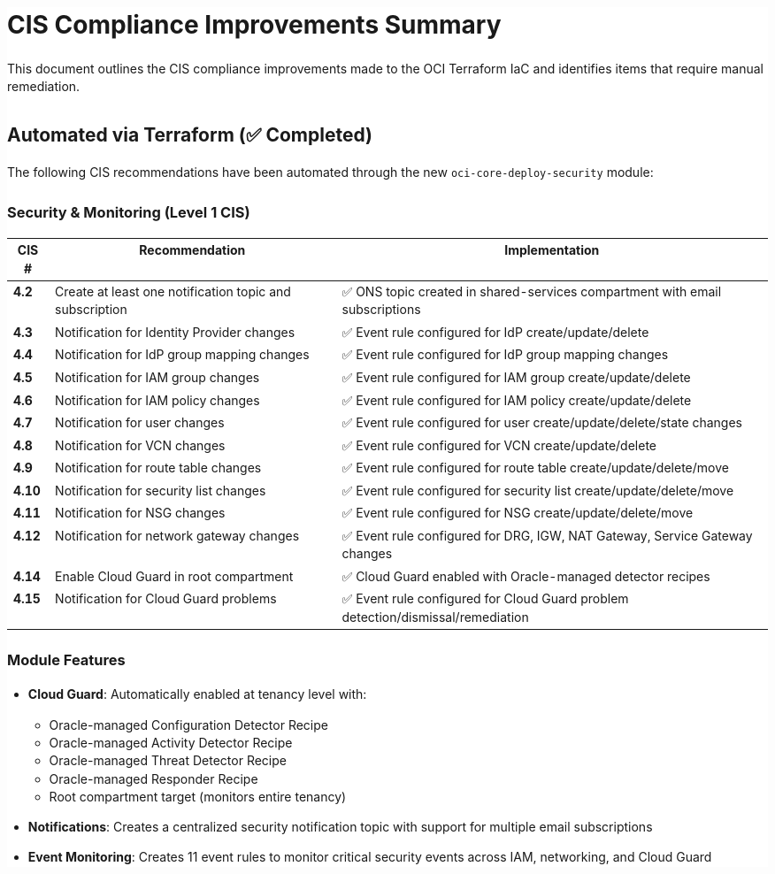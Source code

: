 # CIS Compliance Improvements Summary

This document outlines the CIS compliance improvements made to the OCI Terraform IaC and identifies items that require manual remediation.

## Automated via Terraform (✅ Completed)

The following CIS recommendations have been automated through the new `oci-core-deploy-security` module:

### Security & Monitoring (Level 1 CIS)

| CIS # | Recommendation | Implementation |
|-------|----------------|----------------|
| **4.2** | Create at least one notification topic and subscription | ✅ ONS topic created in shared-services compartment with email subscriptions |
| **4.3** | Notification for Identity Provider changes | ✅ Event rule configured for IdP create/update/delete |
| **4.4** | Notification for IdP group mapping changes | ✅ Event rule configured for IdP group mapping changes |
| **4.5** | Notification for IAM group changes | ✅ Event rule configured for IAM group create/update/delete |
| **4.6** | Notification for IAM policy changes | ✅ Event rule configured for IAM policy create/update/delete |
| **4.7** | Notification for user changes | ✅ Event rule configured for user create/update/delete/state changes |
| **4.8** | Notification for VCN changes | ✅ Event rule configured for VCN create/update/delete |
| **4.9** | Notification for route table changes | ✅ Event rule configured for route table create/update/delete/move |
| **4.10** | Notification for security list changes | ✅ Event rule configured for security list create/update/delete/move |
| **4.11** | Notification for NSG changes | ✅ Event rule configured for NSG create/update/delete/move |
| **4.12** | Notification for network gateway changes | ✅ Event rule configured for DRG, IGW, NAT Gateway, Service Gateway changes |
| **4.14** | Enable Cloud Guard in root compartment | ✅ Cloud Guard enabled with Oracle-managed detector recipes |
| **4.15** | Notification for Cloud Guard problems | ✅ Event rule configured for Cloud Guard problem detection/dismissal/remediation |

### Module Features

- **Cloud Guard**: Automatically enabled at tenancy level with:
  - Oracle-managed Configuration Detector Recipe
  - Oracle-managed Activity Detector Recipe
  - Oracle-managed Threat Detector Recipe
  - Oracle-managed Responder Recipe
  - Root compartment target (monitors entire tenancy)

- **Notifications**: Creates a centralized security notification topic with support for multiple email subscriptions

- **Event Monitoring**: Creates 11 event rules to monitor critical security events across IAM, networking, and Cloud Guard

